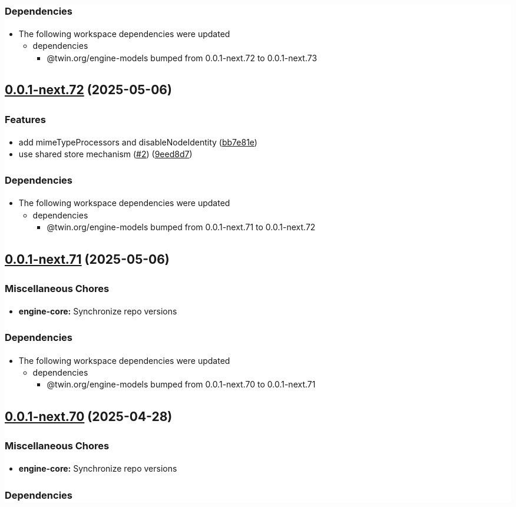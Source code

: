 
### Dependencies

* The following workspace dependencies were updated
  * dependencies
    * @twin.org/engine-models bumped from 0.0.1-next.72 to 0.0.1-next.73

## [0.0.1-next.72](https://github.com/twinfoundation/engine/compare/engine-core-v0.0.1-next.71...engine-core-v0.0.1-next.72) (2025-05-06)


### Features

* add mimeTypeProcessors and disableNodeIdentity ([bb7e81e](https://github.com/twinfoundation/engine/commit/bb7e81e2036fe042068a5645ec59b22e20d33aad))
* use shared store mechanism ([#2](https://github.com/twinfoundation/engine/issues/2)) ([9eed8d7](https://github.com/twinfoundation/engine/commit/9eed8d7766388479b42f03e2542fe761f2156408))


### Dependencies

* The following workspace dependencies were updated
  * dependencies
    * @twin.org/engine-models bumped from 0.0.1-next.71 to 0.0.1-next.72

## [0.0.1-next.71](https://github.com/twinfoundation/engine/compare/engine-core-v0.0.1-next.70...engine-core-v0.0.1-next.71) (2025-05-06)


### Miscellaneous Chores

* **engine-core:** Synchronize repo versions


### Dependencies

* The following workspace dependencies were updated
  * dependencies
    * @twin.org/engine-models bumped from 0.0.1-next.70 to 0.0.1-next.71

## [0.0.1-next.70](https://github.com/twinfoundation/engine/compare/engine-core-v0.0.1-next.69...engine-core-v0.0.1-next.70) (2025-04-28)


### Miscellaneous Chores

* **engine-core:** Synchronize repo versions


### Dependencies
